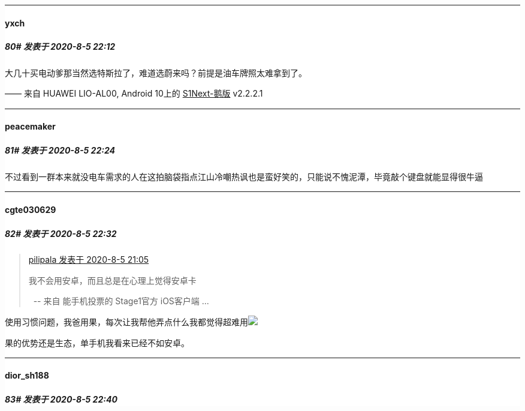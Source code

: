





*****

####  yxch  
##### 80#       发表于 2020-8-5 22:12




大几十买电动爹那当然选特斯拉了，难道选蔚来吗？前提是油车牌照太难拿到了。

—— 来自 HUAWEI LIO-AL00, Android 10上的 [S1Next-鹅版](https://github.com/ykrank/S1-Next/releases) v2.2.2.1







*****

####  peacemaker  
##### 81#       发表于 2020-8-5 22:24




不过看到一群本来就没电车需求的人在这拍脑袋指点江山冷嘲热讽也是蛮好笑的，只能说不愧泥潭，毕竟敲个键盘就能显得很牛逼







*****

####  cgte030629  
##### 82#       发表于 2020-8-5 22:32



<blockquote><a href="httphttps://bbs.saraba1st.com/2b/forum.php?mod=redirect&amp;goto=findpost&amp;pid=48328908&amp;ptid=1953277" target="_blank">pilipala 发表于 2020-8-5 21:05</a>

我不会用安卓，而且总是在心理上觉得安卓卡


  -- 来自 能手机投票的 Stage1官方 iOS客户端 ...</blockquote>
使用习惯问题，我爸用果，每次让我帮他弄点什么我都觉得超难用<img src="https://static.saraba1st.com/image/smiley/face2017/122.png" referrerpolicy="no-referrer">

果的优势还是生态，单手机我看来已经不如安卓。







*****

####  dior_sh188  
##### 83#       发表于 2020-8-5 22:40

